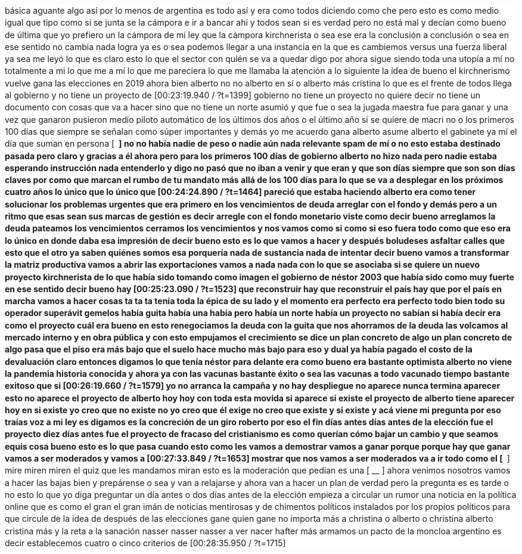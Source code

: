 básica aguante algo así por lo menos de argentina es todo así y era como todos diciendo como che pero esto es como medio igual que tipo como si se junta se la cámpora e ir a bancar ahí y todos sean si es verdad pero no está mal y decían como bueno de última que yo prefiero un la cámpora de mi ley que la cámpora kirchnerista o sea ese era la conclusión a conclusión o sea en ese sentido no cambia nada logra ya es o sea podemos llegar a una instancia en la que es cambiemos versus una fuerza liberal ya sea me leyó lo que es claro esto lo que el sector con quién se va a quedar digo por ahora sigue siendo toda una utopía a mí no totalmente a mi lo que me a mí lo que me pareciera lo que me llamaba la atención a lo siguiente la idea de bueno el kirchnerismo vuelve gana las elecciones en 2019 ahora bien alberto no no alberto en sí o alberto más cristina lo que es el frente de todos llega al gobierno y no tiene un proyecto de 
[00:23:19.940 / ?t=1399]
gobierno no tiene un proyecto no quiere decir no tiene un documento con cosas que va a hacer sino que no tiene un norte asumió y que fue o sea la jugada maestra fue para ganar y una vez que ganaron pusieron medio piloto automático de los últimos dos años o el último año si se quiere de macri no o los primeros 100 días que siempre se señalan como súper importantes y demás yo me acuerdo gana alberto asume alberto el gabinete ya mí el día que suman en persona [&nbsp;__&nbsp;] no no había nadie de peso o nadie aún nada relevante spam de mí o no esto estaba destinado pasada pero claro y gracias a él ahora pero para los primeros 100 días de gobierno alberto no hizo nada pero nadie estaba esperando instrucción nada entenderlo y digo no pasó que no iban a venir y que eran y que son días siempre que son son días claves por como que marcan el rumbo de tu mandato más allá de los 100 días para lo que se va a desplegar en los próximos cuatro años lo único que lo único que 
[00:24:24.890 / ?t=1464]
pareció que estaba haciendo alberto era como tener solucionar los problemas urgentes que era primero en los vencimientos de deuda arreglar con el fondo y demás pero a un ritmo que esas sean sus marcas de gestión es decir arregle con el fondo monetario viste como decir bueno arreglamos la deuda pateamos los vencimientos cerramos los vencimientos y nos vamos como si como si eso fuera todo como que eso era lo único en donde daba esa impresión de decir bueno esto es lo que vamos a hacer y después boludeses asfaltar calles que esto que el otro ya saben quiénes somos esa porquería nada de sustancia nada de intentar decir bueno vamos a transformar la matriz productiva vamos a abrir las exportaciones vamos a nada nada con lo que se asociaba si se quiere un nuevo proyecto kirchnerista de lo que había sido tomando como imagen el gobierno de néstor 2003 que había sido como muy fuerte en ese sentido decir bueno hay 
[00:25:23.090 / ?t=1523]
que reconstruir hay que reconstruir el país hay que por el país en marcha vamos a hacer cosas ta ta ta tenía toda la épica de su lado y el momento era perfecto era perfecto todo bien todo su operador superávit gemelos había guita había una había pero había un norte había un proyecto no sabían si había decir era como el proyecto cuál era bueno en esto renegociamos la deuda con la guita que nos ahorramos de la deuda las volcamos al mercado interno y en obra pública y con esto empujamos el crecimiento se dice un plan concreto de algo un plan concreto de algo pasa que el piso era más bajo que el suelo hace mucho más bajo para eso y dual ya había pagado el costo de la devaluación claro entonces digamos lo que tenía néstor para delante era como bueno era bastante optimista alberto no viene la pandemia historia conocida y ahora ya con las vacunas bastante éxito o sea las vacunas a todo vacunado tiempo bastante exitoso que si 
[00:26:19.660 / ?t=1579]
yo no arranca la campaña y no hay despliegue no aparece nunca termina aparecer esto no aparece el proyecto de alberto hoy hoy con toda esta movida si aparece si existe el proyecto de alberto tiene aparecer hoy en si existe yo creo que no existe no yo creo que él exige no creo que existe y si existe y acá viene mi pregunta por eso traías voz a mi ley es digamos es la concreción de un giro roberto por eso el fin días antes días antes de la elección fue el proyecto diez días antes fue el proyecto de fracaso del cristianismo es como querían cómo bajar un cambio y que seamos equis cosa bueno esto es lo que pasa cuando esto como les vamos a demostrar vamos a ganar porque porque hay que ganar vamos a ser moderados y vamos a 
[00:27:33.849 / ?t=1653]
mostrar que nos vamos a ser moderados va a ir todo como el [&nbsp;__&nbsp;] mire miren miren el quiz que les mandamos miran esto es la moderación que pedían es una [&nbsp;__&nbsp;] ahora venimos nosotros vamos a hacer las bajas bien y prepárense o sea y van a relajarse y ahora van a hacer un plan de verdad pero la pregunta es es tarde o no esto lo que yo diga preguntar un día antes o dos días antes de la elección empieza a circular un rumor una noticia en la política online que es como el gran el gran imán de noticias mentirosas y de chimentos políticos instalados por los propios políticos para que circule de la idea de después de las elecciones gane quien gane no importa más a christina o alberto o christina alberto cristina más y la reta a la sanación nasser nasser nasser a ver nacer hafter más armamos un pacto de la moncloa argentino es decir establecemos cuatro o cinco criterios de 
[00:28:35.950 / ?t=1715]